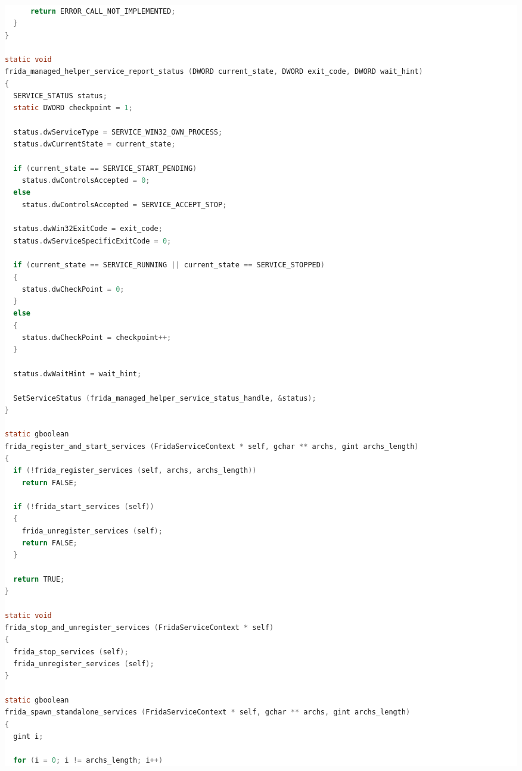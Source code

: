 ```c
      return ERROR_CALL_NOT_IMPLEMENTED;
  }
}

static void
frida_managed_helper_service_report_status (DWORD current_state, DWORD exit_code, DWORD wait_hint)
{
  SERVICE_STATUS status;
  static DWORD checkpoint = 1;

  status.dwServiceType = SERVICE_WIN32_OWN_PROCESS;
  status.dwCurrentState = current_state;

  if (current_state == SERVICE_START_PENDING)
    status.dwControlsAccepted = 0;
  else
    status.dwControlsAccepted = SERVICE_ACCEPT_STOP;

  status.dwWin32ExitCode = exit_code;
  status.dwServiceSpecificExitCode = 0;

  if (current_state == SERVICE_RUNNING || current_state == SERVICE_STOPPED)
  {
    status.dwCheckPoint = 0;
  }
  else
  {
    status.dwCheckPoint = checkpoint++;
  }

  status.dwWaitHint = wait_hint;

  SetServiceStatus (frida_managed_helper_service_status_handle, &status);
}

static gboolean
frida_register_and_start_services (FridaServiceContext * self, gchar ** archs, gint archs_length)
{
  if (!frida_register_services (self, archs, archs_length))
    return FALSE;

  if (!frida_start_services (self))
  {
    frida_unregister_services (self);
    return FALSE;
  }

  return TRUE;
}

static void
frida_stop_and_unregister_services (FridaServiceContext * self)
{
  frida_stop_services (self);
  frida_unregister_services (self);
}

static gboolean
frida_spawn_standalone_services (FridaServiceContext * self, gchar ** archs, gint archs_length)
{
  gint i;

  for (i = 0; i != archs_length; i++)
```